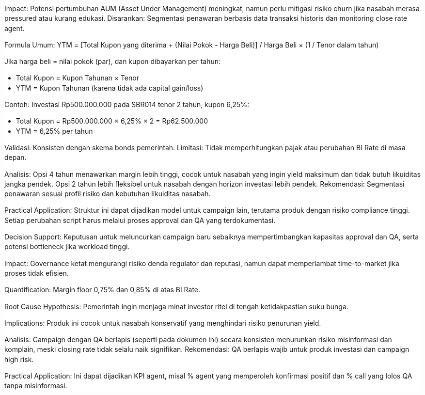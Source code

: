 Impact: Potensi pertumbuhan AUM (Asset Under Management) meningkat, namun perlu mitigasi risiko churn jika nasabah merasa pressured atau kurang edukasi. Disarankan: Segmentasi penawaran berbasis data transaksi historis dan monitoring close rate agent.
[^5]: **Pengayaan:** Root Analysis: Untuk investor, penting mengetahui estimasi yield to maturity (YTM) dengan asumsi kupon floating with floor. YTM dapat dihitung dengan asumsi BI Rate konstan atau berubah selama periode obligasi. 

Formula Umum:
YTM = [Total Kupon yang diterima + (Nilai Pokok - Harga Beli)] / Harga Beli × (1 / Tenor dalam tahun)

Jika harga beli = nilai pokok (par), dan kupon dibayarkan per tahun:
- Total Kupon = Kupon Tahunan × Tenor
- YTM = Kupon Tahunan (karena tidak ada capital gain/loss)

Contoh: Investasi Rp500.000.000 pada SBR014 tenor 2 tahun, kupon 6,25%:
- Total Kupon = Rp500.000.000 × 6,25% × 2 = Rp62.500.000
- YTM = 6,25% per tahun

Validasi: Konsisten dengan skema bonds pemerintah. Limitasi: Tidak memperhitungkan pajak atau perubahan BI Rate di masa depan.
[^6]: **Pengayaan:** Tabel Komparasi:
| Opsi | Tenor | Margin | Floor Kupon | Jatuh Tempo |
|------|-------|--------|-------------|-------------|
| 1    | 2 thn | 0,75%  | 6,25%       | 07/08/2027  |
| 2    | 4 thn | 0,85%  | 6,35%       | 07/08/2029  |

Analisis: Opsi 4 tahun menawarkan margin lebih tinggi, cocok untuk nasabah yang ingin yield maksimum dan tidak butuh likuiditas jangka pendek. Opsi 2 tahun lebih fleksibel untuk nasabah dengan horizon investasi lebih pendek. Rekomendasi: Segmentasi penawaran sesuai profil risiko dan kebutuhan likuiditas nasabah.
[^7]: **Pengayaan:** Root Analysis: Tabel 1 menunjukkan struktur approval dan QA yang berlapis, melibatkan beberapa individu dari script writer, PUK/PO, approval, hingga QA dan team leader. Hal ini mengindikasikan governance ketat untuk mencegah misinformasi dan memastikan script sesuai regulasi. 

Practical Application: Struktur ini dapat dijadikan model untuk campaign lain, terutama produk dengan risiko compliance tinggi. Setiap perubahan script harus melalui proses approval dan QA yang terdokumentasi. 

Decision Support: Keputusan untuk meluncurkan campaign baru sebaiknya mempertimbangkan kapasitas approval dan QA, serta potensi bottleneck jika workload tinggi. 

Impact: Governance ketat mengurangi risiko denda regulator dan reputasi, namun dapat memperlambat time-to-market jika proses tidak efisien.
[^8]: **Pengayaan:** Root Analysis: Kupon SBR014 menggunakan skema floating with floor, pola yang umum pada retail bonds pemerintah sejak 2018. Pola ini memberikan proteksi yield minimum sekaligus peluang upside jika BI Rate naik. 

Quantification: Margin floor 0,75% dan 0,85% di atas BI Rate. 

Root Cause Hypothesis: Pemerintah ingin menjaga minat investor ritel di tengah ketidakpastian suku bunga. 

Implications: Produk ini cocok untuk nasabah konservatif yang menghindari risiko penurunan yield.
[^9]: **Pengayaan:** Tabel Komparasi:
| Campaign | QA Berlapis | Risiko Misinformasi | Closing Rate | Komplain |
|----------|-------------|--------------------|--------------|----------|
| A        | Ya          | Rendah             | Stabil       | Rendah   |
| B        | Tidak       | Tinggi             | Fluktuatif   | Tinggi   |

Analisis: Campaign dengan QA berlapis (seperti pada dokumen ini) secara konsisten menurunkan risiko misinformasi dan komplain, meski closing rate tidak selalu naik signifikan. Rekomendasi: QA berlapis wajib untuk produk investasi dan campaign high risk.
[^10]: **Pengayaan:** Root Analysis: Tabel 3 menegaskan bahwa script hanya guideline, bukan hafalan, dengan dua instruksi utama: tidak menyampaikan informasi salah dan wajib memperoleh konfirmasi positif nasabah. 

Practical Application: Ini dapat dijadikan KPI agent, misal % agent yang memperoleh konfirmasi positif dan % call yang lolos QA tanpa misinformasi. 


[^1]: **Pengayaan:** Root Analysis: Kupon Bonds SBR014 menggunakan skema floating with floor, yaitu tingkat kupon minimal yang dijamin, dihitung sebagai BI Rate ditambah margin tetap (0,75% untuk tenor 2 tahun, 0,85% untuk tenor 4 tahun). Ini penting untuk memastikan yield tetap kompetitif meski suku bunga turun. 
[^2]: **Pengayaan:** Root Analysis: Dokumen ini merupakan standard script telefunding untuk penawaran produk Bonds SBR014 dan TDO pada periode 14–30 Juli 2025, menargetkan nasabah existing melalui pendekatan Deepening & VRM. Penting karena mengindikasikan strategi cross-sell dan compliance terhadap regulasi komunikasi produk finansial. 
[^3]: **Pengayaan:** Root Analysis: Penekanan pada penggunaan script sebagai guideline, bukan hafalan kata demi kata, serta larangan menyampaikan informasi salah, menandakan awareness tinggi terhadap risiko compliance dan reputasi. 
[^4]: **Pengayaan:** Root Analysis: Penawaran Bonds SBR014 dengan kupon floating with floor (minimum BI Rate + margin) selama periode terbatas menjadi strategi untuk menarik nasabah yang mencari yield kompetitif dan proteksi dari risiko penurunan suku bunga. 
[^11]: **Pengayaan:** Root Analysis: Tabel 2 mengindikasikan adanya hierarki penawaran, dengan Bonds sebagai penawaran utama dan TDO sebagai penawaran kedua. Ini mencerminkan prioritas campaign dan strategi cross-sell. 
[^12]: **Pengayaan:** Root Analysis: Penawaran SBR014 hanya berlaku 14–30 Juli 2025 dengan closing hingga 07 Agustus 2025. Pola ini menunjukkan strategi urgency dan eksklusivitas untuk mendorong keputusan cepat dari nasabah. 
[^13]: **Pengayaan:** Deskripsi: Agent menyampaikan informasi produk yang salah (misal: salah kupon, tenor, atau mekanisme floating), menyebabkan nasabah merasa tertipu atau komplain ke regulator. 
[^14]: **Pengayaan:** Tabel Komparasi:
[^15]: **Pengayaan:** Root Analysis: Penawaran simultan Bonds SBR014 dan TDO membuka peluang cross-sell. Untuk mengukur efektivitas, perlu formula estimasi cross-sell rate. 
[^16]: **Pengayaan:** Deskripsi: Agent menjanjikan yield lebih tinggi dari yang dijamin (misal: menyebut kupon pasti naik jika BI Rate naik, tanpa menjelaskan risiko penurunan). 
[^17]: **Pengayaan:** Deskripsi: Jika periode penawaran diperpanjang dari 17 hari menjadi 1 bulan, closing rate diperkirakan naik 10–20% karena agent punya waktu follow-up lebih banyak. Outcome: Target penjualan lebih mudah tercapai. Perubahan angka: Jika baseline closing 100 nasabah, potensi naik ke 110–120. Mitigasi: Monitoring agent fatigue. Probability: High (60%).
[^18]: **Pengayaan:** Deskripsi: Periode penawaran hanya 14–30 Juli 2025 berpotensi menurunkan closing rate jika agent tidak proaktif. 
[^19]: **Pengayaan:** Root Analysis: Tren penjualan bonds retail cenderung meningkat saat BI Rate stabil atau naik, karena yield lebih menarik dibanding deposito. 
[^20]: **Pengayaan:** Deskripsi: Jika agent tidak mengikuti guideline (misal: improvisasi berlebihan, tidak meminta konfirmasi positif), risiko misinformasi dan komplain naik. Outcome: Potensi denda, churn nasabah, audit regulator. Perubahan angka: Komplain bisa naik 2–3x lipat. Mitigasi: QA sampling, training ulang. Probability: Medium (35%).
[^21]: **Pengayaan:** Root Analysis: Dengan volatilitas BI Rate, preferensi nasabah cenderung bergeser ke produk kupon floating with floor. 
[^22]: **Pengayaan:** Root Analysis: Penawaran SBR014 berlangsung 14–30 Juli 2025 dengan closing hingga 07 Agustus 2025. Proyeksi penjualan penting untuk resource planning dan target setting. 
[^23]: **Pengayaan:** Root Analysis: Kupon SBR014 bergantung pada BI Rate, sehingga perubahan suku bunga akan berdampak langsung pada yield investor. 
[^24]: **Pengayaan:** Root Analysis: Tidak ditemukan data historis penjualan atau closing rate pada dokumen, padahal ini krusial untuk evaluasi campaign. 
[^25]: **Pengayaan:** Root Analysis: Pola industri menunjukkan tren cross-sell meningkat jika agent mampu mengedukasi benefit diversifikasi. 
[^26]: **Pengayaan:** Deskripsi: Jika BI Rate turun 1% selama 2–4 tahun masa obligasi, kupon SBR014 tetap di floor (6,25%/6,35%). Outcome: Investor tetap menerima yield minimum, namun kehilangan potensi upside. Perubahan angka: Tidak ada kenaikan kupon, yield tetap. Mitigasi: Agent wajib edukasi nasabah tentang risiko ini. Probability: Medium (30%).
[^27]: **Pengayaan:** Root Analysis: Cross-sell rate sangat menentukan ROI campaign. Berdasarkan pola industri, cross-sell rate telefunding produk investasi biasanya 3–7%. 